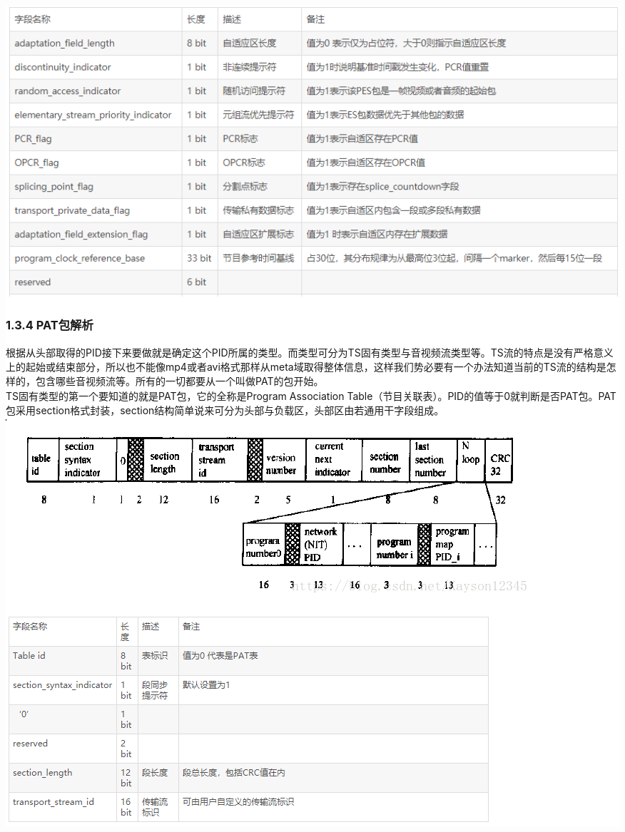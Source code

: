 <img src="./image/2-27.png" style="zoom:100%" />

### <a id="1.3.4">1.3.4 PAT包解析</a>
根据从头部取得的PID接下来要做就是确定这个PID所属的类型。而类型可分为TS固有类型与音视频流类型等。TS流的特点是没有严格意义上的起始或结束部分，所以也不能像mp4或者avi格式那样从meta域取得整体信息，这样我们势必要有一个办法知道当前的TS流的结构是怎样的，包含哪些音视频流等。所有的一切都要从一个叫做PAT的包开始。  
TS固有类型的第一个要知道的就是PAT包，它的全称是Program Association Table（节目关联表）。PID的值等于0就判断是否PAT包。PAT包采用section格式封装，section结构简单说来可分为头部与负载区，头部区由若通用干字段组成。  
<img src="./image/2-28.png" style="zoom:100%" />

<img src="./image/2-29.png" style="zoom:100%" />
